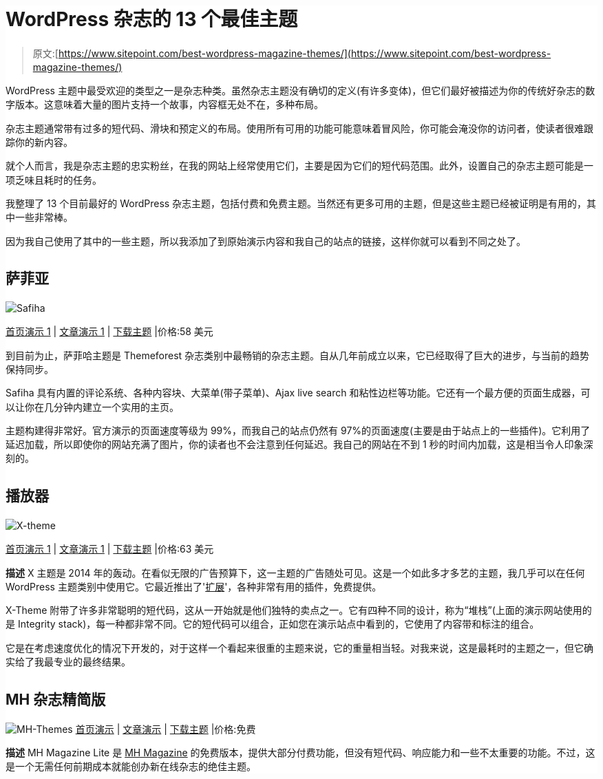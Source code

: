# WordPress 杂志的 13 个最佳主题

> 原文:[https://www.sitepoint.com/best-wordpress-magazine-themes/](https://www.sitepoint.com/best-wordpress-magazine-themes/)

WordPress 主题中最受欢迎的类型之一是杂志种类。虽然杂志主题没有确切的定义(有许多变体)，但它们最好被描述为你的传统好杂志的数字版本。这意味着大量的图片支持一个故事，内容框无处不在，多种布局。

杂志主题通常带有过多的短代码、滑块和预定义的布局。使用所有可用的功能可能意味着冒风险，你可能会淹没你的访问者，使读者很难跟踪你的新内容。

就个人而言，我是杂志主题的忠实粉丝，在我的网站上经常使用它们，主要是因为它们的短代码范围。此外，设置自己的杂志主题可能是一项乏味且耗时的任务。

我整理了 13 个目前最好的 WordPress 杂志主题，包括付费和免费主题。当然还有更多可用的主题，但是这些主题已经被证明是有用的，其中一些非常棒。

因为我自己使用了其中的一些主题，所以我添加了到原始演示内容和我自己的站点的链接，这样你就可以看到不同之处了。

## 萨菲亚

![Safiha](../Images/d75a86ab086f2395ea04802fd1bec7ac.png)

[首页演示 1](http://themes.tielabs.com/sahifa/) | [文章演示 1](http://themes.tielabs.com/sahifa/2015/01/30/13000-people-have-bought-our-theme/) | [下载主题](http://themeforest.net/item/sahifa-responsive-wordpress-news-magazine-blog-theme/2819356) |价格:58 美元

到目前为止，萨菲哈主题是 Themeforest 杂志类别中最畅销的杂志主题。自从几年前成立以来，它已经取得了巨大的进步，与当前的趋势保持同步。

Safiha 具有内置的评论系统、各种内容块、大菜单(带子菜单)、Ajax live search 和粘性边栏等功能。它还有一个最方便的页面生成器，可以让你在几分钟内建立一个实用的主页。

主题构建得非常好。官方演示的页面速度等级为 99%，而我自己的站点仍然有 97%的页面速度(主要是由于站点上的一些插件)。它利用了延迟加载，所以即使你的网站充满了图片，你的读者也不会注意到任何延迟。我自己的网站在不到 1 秒的时间内加载，这是相当令人印象深刻的。

## 播放器

![X-theme](../Images/af0327e13c81ab8bc4ec572ee3d9f8a6.png)

[首页演示 1](http://theme.co/x/demo/integrity/1/) | [文章演示 1](http://theme.co/x/demo/integrity/1/shortcodes/) | [下载主题](http://theme.co/x/) |价格:63 美元

**描述**
X 主题是 2014 年的轰动。在看似无限的广告预算下，这一主题的广告随处可见。这是一个如此多才多艺的主题，我几乎可以在任何 WordPress 主题类别中使用它。它最近推出了'[扩展](http://theme.co/x/extensions/)'，各种非常有用的插件，免费提供。

X-Theme 附带了许多非常聪明的短代码，这从一开始就是他们独特的卖点之一。它有四种不同的设计，称为“堆栈”(上面的演示网站使用的是 Integrity stack)，每一种都非常不同。它的短代码可以组合，正如您在演示站点中看到的，它使用了内容带和标注的组合。

它是在考虑速度优化的情况下开发的，对于这样一个看起来很重的主题来说，它的重量相当轻。对我来说，这是最耗时的主题之一，但它确实给了我最专业的最终结果。

## MH 杂志精简版

![MH-Themes](../Images/eb6ddbe062bc78200312040f041eb9cc.png)
[首页演示](http://www.mhthemes.com/dev_magazine_lite/) | [文章演示](http://www.mhthemes.com/dev_magazine_lite/photoshoot-at-home/) | [下载主题](http://www.mhthemes.com/themes/mh/magazine-lite/) |价格:免费

**描述**
MH Magazine Lite 是 [MH Magazine](http://www.mhthemes.com/themes/mh/magazine/) 的免费版本，提供大部分付费功能，但没有短代码、响应能力和一些不太重要的功能。不过，这是一个无需任何前期成本就能创办新在线杂志的绝佳主题。
